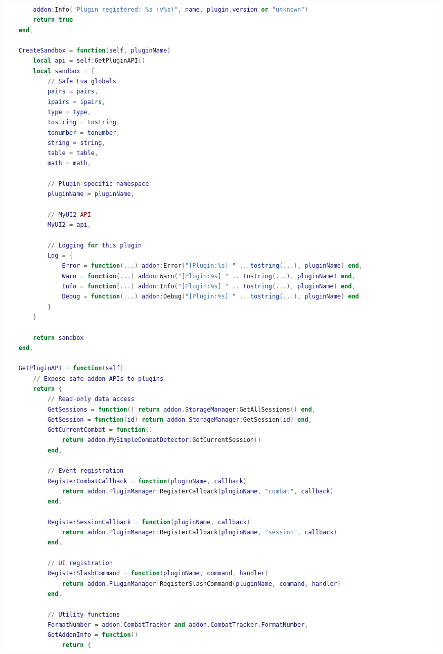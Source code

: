 ```lua
        addon:Info("Plugin registered: %s (v%s)", name, plugin.version or "unknown")
        return true
    end,
    
    CreateSandbox = function(self, pluginName)
        local api = self:GetPluginAPI()
        local sandbox = {
            // Safe Lua globals
            pairs = pairs,
            ipairs = ipairs,
            type = type,
            tostring = tostring,
            tonumber = tonumber,
            string = string,
            table = table,
            math = math,
            
            // Plugin-specific namespace
            pluginName = pluginName,
            
            // MyUI2 API
            MyUI2 = api,
            
            // Logging for this plugin
            Log = {
                Error = function(...) addon:Error("[Plugin:%s] " .. tostring(...), pluginName) end,
                Warn = function(...) addon:Warn("[Plugin:%s] " .. tostring(...), pluginName) end,
                Info = function(...) addon:Info("[Plugin:%s] " .. tostring(...), pluginName) end,
                Debug = function(...) addon:Debug("[Plugin:%s] " .. tostring(...), pluginName) end
            }
        }
        
        return sandbox
    end,
    
    GetPluginAPI = function(self)
        // Expose safe addon APIs to plugins
        return {
            // Read-only data access
            GetSessions = function() return addon.StorageManager:GetAllSessions() end,
            GetSession = function(id) return addon.StorageManager:GetSession(id) end,
            GetCurrentCombat = function() 
                return addon.MySimpleCombatDetector:GetCurrentSession() 
            end,
            
            // Event registration
            RegisterCombatCallback = function(pluginName, callback)
                return addon.PluginManager:RegisterCallback(pluginName, "combat", callback)
            end,
            
            RegisterSessionCallback = function(pluginName, callback)
                return addon.PluginManager:RegisterCallback(pluginName, "session", callback)
            end,
            
            // UI registration
            RegisterSlashCommand = function(pluginName, command, handler)
                return addon.PluginManager:RegisterSlashCommand(pluginName, command, handler)
            end,
            
            // Utility functions
            FormatNumber = addon.CombatTracker and addon.CombatTracker.FormatNumber,
            GetAddonInfo = function() 
                return {
```